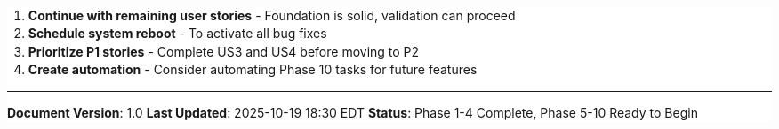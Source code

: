1. **Continue with remaining user stories** - Foundation is solid, validation can proceed
2. **Schedule system reboot** - To activate all bug fixes
3. **Prioritize P1 stories** - Complete US3 and US4 before moving to P2
4. **Create automation** - Consider automating Phase 10 tasks for future features

---

**Document Version**: 1.0
**Last Updated**: 2025-10-19 18:30 EDT
**Status**: Phase 1-4 Complete, Phase 5-10 Ready to Begin
